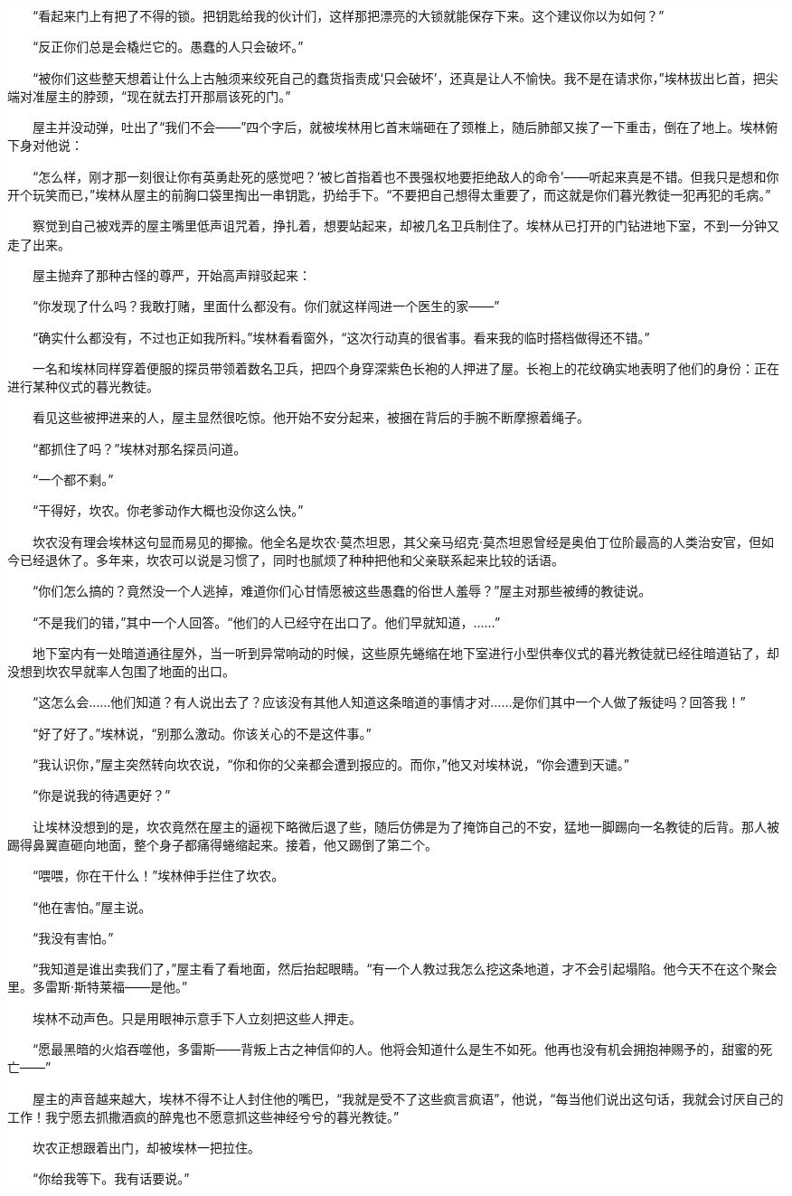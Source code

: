 　　“看起来门上有把了不得的锁。把钥匙给我的伙计们，这样那把漂亮的大锁就能保存下来。这个建议你以为如何？”

　　“反正你们总是会橇烂它的。愚蠢的人只会破坏。”

　　“被你们这些整天想着让什么上古触须来绞死自己的蠢货指责成‘只会破坏’，还真是让人不愉快。我不是在请求你，”埃林拔出匕首，把尖端对准屋主的脖颈，“现在就去打开那扇该死的门。”

　　屋主并没动弹，吐出了“我们不会——”四个字后，就被埃林用匕首末端砸在了颈椎上，随后肺部又挨了一下重击，倒在了地上。埃林俯下身对他说：

　　“怎么样，刚才那一刻很让你有英勇赴死的感觉吧？‘被匕首指着也不畏强权地要拒绝敌人的命令’——听起来真是不错。但我只是想和你开个玩笑而已，”埃林从屋主的前胸口袋里掏出一串钥匙，扔给手下。“不要把自己想得太重要了，而这就是你们暮光教徒一犯再犯的毛病。”

　　察觉到自己被戏弄的屋主嘴里低声诅咒着，挣扎着，想要站起来，却被几名卫兵制住了。埃林从已打开的门钻进地下室，不到一分钟又走了出来。

　　屋主抛弃了那种古怪的尊严，开始高声辩驳起来：

　　“你发现了什么吗？我敢打赌，里面什么都没有。你们就这样闯进一个医生的家——”

　　“确实什么都没有，不过也正如我所料。”埃林看看窗外，“这次行动真的很省事。看来我的临时搭档做得还不错。”

　　一名和埃林同样穿着便服的探员带领着数名卫兵，把四个身穿深紫色长袍的人押进了屋。长袍上的花纹确实地表明了他们的身份：正在进行某种仪式的暮光教徒。

　　看见这些被押进来的人，屋主显然很吃惊。他开始不安分起来，被捆在背后的手腕不断摩擦着绳子。

　　“都抓住了吗？”埃林对那名探员问道。

　　“一个都不剩。”

　　“干得好，坎农。你老爹动作大概也没你这么快。”

　　坎农没有理会埃林这句显而易见的揶揄。他全名是坎农·莫杰坦恩，其父亲马绍克·莫杰坦恩曾经是奥伯丁位阶最高的人类治安官，但如今已经退休了。多年来，坎农可以说是习惯了，同时也腻烦了种种把他和父亲联系起来比较的话语。

　　“你们怎么搞的？竟然没一个人逃掉，难道你们心甘情愿被这些愚蠢的俗世人羞辱？”屋主对那些被缚的教徒说。

　　“不是我们的错，”其中一个人回答。“他们的人已经守在出口了。他们早就知道，……”

　　地下室内有一处暗道通往屋外，当一听到异常响动的时候，这些原先蜷缩在地下室进行小型供奉仪式的暮光教徒就已经往暗道钻了，却没想到坎农早就率人包围了地面的出口。

　　“这怎么会……他们知道？有人说出去了？应该没有其他人知道这条暗道的事情才对……是你们其中一个人做了叛徒吗？回答我！”

　　“好了好了。”埃林说，“别那么激动。你该关心的不是这件事。”

　　“我认识你，”屋主突然转向坎农说，“你和你的父亲都会遭到报应的。而你，”他又对埃林说，“你会遭到天谴。”

　　“你是说我的待遇更好？”

　　让埃林没想到的是，坎农竟然在屋主的逼视下略微后退了些，随后仿佛是为了掩饰自己的不安，猛地一脚踢向一名教徒的后背。那人被踢得鼻翼直砸向地面，整个身子都痛得蜷缩起来。接着，他又踢倒了第二个。

　　“喂喂，你在干什么！”埃林伸手拦住了坎农。

　　“他在害怕。”屋主说。

　　“我没有害怕。”

　　“我知道是谁出卖我们了，”屋主看了看地面，然后抬起眼睛。“有一个人教过我怎么挖这条地道，才不会引起塌陷。他今天不在这个聚会里。多雷斯·斯特莱福——是他。”

　　埃林不动声色。只是用眼神示意手下人立刻把这些人押走。

　　“愿最黑暗的火焰吞噬他，多雷斯——背叛上古之神信仰的人。他将会知道什么是生不如死。他再也没有机会拥抱神赐予的，甜蜜的死亡——”

　　屋主的声音越来越大，埃林不得不让人封住他的嘴巴，“我就是受不了这些疯言疯语”，他说，“每当他们说出这句话，我就会讨厌自己的工作！我宁愿去抓撒酒疯的醉鬼也不愿意抓这些神经兮兮的暮光教徒。”

　　坎农正想跟着出门，却被埃林一把拉住。

　　“你给我等下。我有话要说。”

